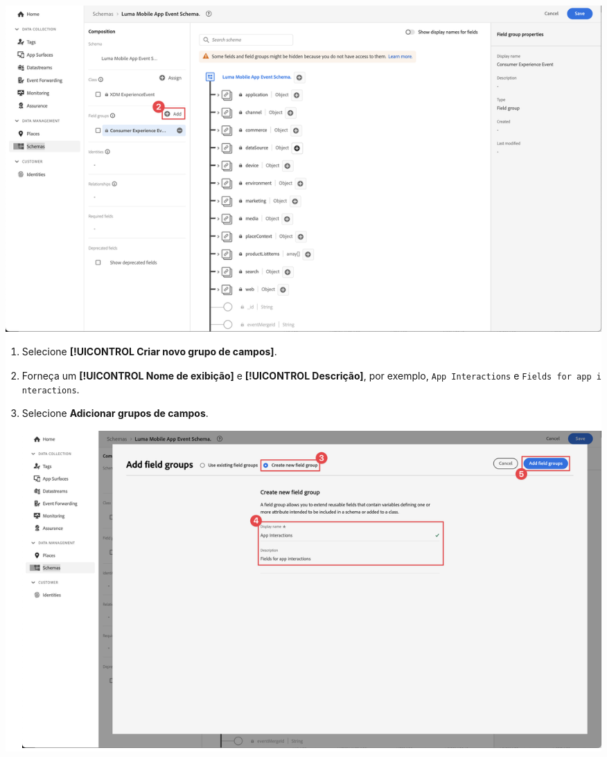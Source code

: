    ![Adição de novo grupo de campos](assets/schema-fieldgroup-add.png)

1. Selecione **[!UICONTROL Criar novo grupo de campos]**.

1. Forneça um **[!UICONTROL Nome de exibição]** e **[!UICONTROL Descrição]**, por exemplo, `App Interactions` e `Fields for app interactions`.

1. Selecione **Adicionar grupos de campos**.

   ![Fornecimento de nome e descrição](assets/schema-fieldgroup-name.png)
